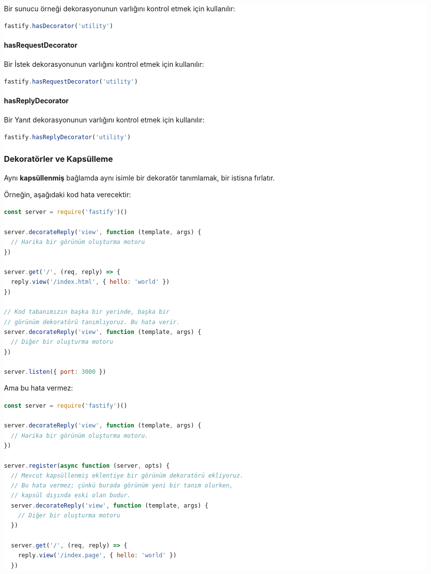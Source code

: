 Bir sunucu örneği dekorasyonunun varlığını kontrol etmek için kullanılır:

```js
fastify.hasDecorator('utility')
```

#### hasRequestDecorator


Bir İstek dekorasyonunun varlığını kontrol etmek için kullanılır:

```js
fastify.hasRequestDecorator('utility')
```

#### hasReplyDecorator


Bir Yanıt dekorasyonunun varlığını kontrol etmek için kullanılır:

```js
fastify.hasReplyDecorator('utility')
```

### Dekoratörler ve Kapsülleme


Aynı **kapsüllenmiş** bağlamda aynı isimle bir dekoratör tanımlamak, bir istisna fırlatır.

Örneğin, aşağıdaki kod hata verecektir:

```js
const server = require('fastify')()

server.decorateReply('view', function (template, args) {
  // Harika bir görünüm oluşturma motoru
})

server.get('/', (req, reply) => {
  reply.view('/index.html', { hello: 'world' })
})

// Kod tabanımızın başka bir yerinde, başka bir
// görünüm dekoratörü tanımlıyoruz. Bu hata verir.
server.decorateReply('view', function (template, args) {
  // Diğer bir oluşturma motoru
})

server.listen({ port: 3000 })
```

Ama bu hata vermez:

```js
const server = require('fastify')()

server.decorateReply('view', function (template, args) {
  // Harika bir görünüm oluşturma motoru.
})

server.register(async function (server, opts) {
  // Mevcut kapsüllenmiş eklentiye bir görünüm dekoratörü ekliyoruz. 
  // Bu hata vermez; çünkü burada görünüm yeni bir tanım olurken,
  // kapsül dışında eski olan budur.
  server.decorateReply('view', function (template, args) {
    // Diğer bir oluşturma motoru
  })

  server.get('/', (req, reply) => {
    reply.view('/index.page', { hello: 'world' })
  })
```